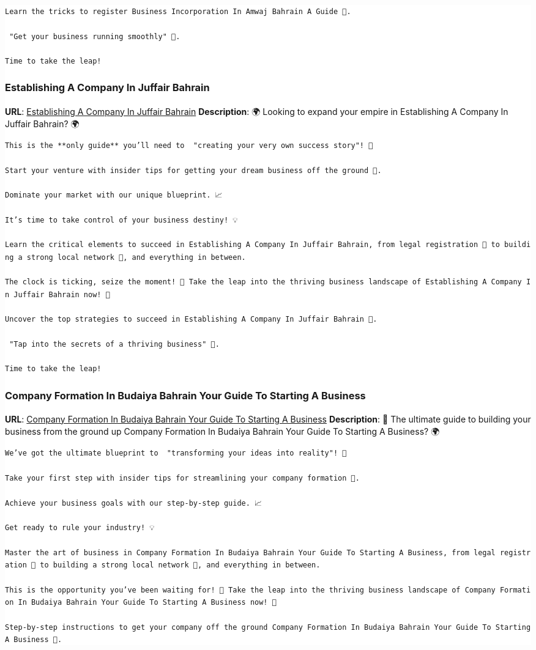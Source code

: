     Learn the tricks to register Business Incorporation In Amwaj Bahrain A Guide 🌟.

     "Get your business running smoothly" 🚀.

    Time to take the leap! 
    

### Establishing A Company In Juffair Bahrain
**URL**: [Establishing A Company In Juffair Bahrain](https://github.com/Rayhanwork469/Setup-Business/blob/main/Posts/establishing-a-company-in-juffair-bahrain.md)
**Description**: 
    🌍 Looking to expand your empire in Establishing A Company In Juffair Bahrain? 🌍

    This is the **only guide** you’ll need to  "creating your very own success story"! 🚀

    Start your venture with insider tips for getting your dream business off the ground 📝.

    Dominate your market with our unique blueprint. 📈

    It’s time to take control of your business destiny! 💡

    Learn the critical elements to succeed in Establishing A Company In Juffair Bahrain, from legal registration 📝 to building a strong local network 🧠, and everything in between.

    The clock is ticking, seize the moment! 🌟 Take the leap into the thriving business landscape of Establishing A Company In Juffair Bahrain now! 🚀

    Uncover the top strategies to succeed in Establishing A Company In Juffair Bahrain 🌟.

     "Tap into the secrets of a thriving business" 🚀.

    Time to take the leap! 
    

### Company Formation In Budaiya Bahrain Your Guide To Starting A Business
**URL**: [Company Formation In Budaiya Bahrain Your Guide To Starting A Business](https://github.com/Rayhanwork469/Setup-Business/blob/main/Posts/company-formation-in-budaiya-bahrain-your-guide-to-starting-a-business.md)
**Description**: 
    💼 The ultimate guide to building your business from the ground up Company Formation In Budaiya Bahrain Your Guide To Starting A Business? 🌍

    We’ve got the ultimate blueprint to  "transforming your ideas into reality"! 🚀

    Take your first step with insider tips for streamlining your company formation 📝.

    Achieve your business goals with our step-by-step guide. 📈

    Get ready to rule your industry! 💡

    Master the art of business in Company Formation In Budaiya Bahrain Your Guide To Starting A Business, from legal registration 📝 to building a strong local network 🧠, and everything in between.

    This is the opportunity you’ve been waiting for! 🌟 Take the leap into the thriving business landscape of Company Formation In Budaiya Bahrain Your Guide To Starting A Business now! 🚀

    Step-by-step instructions to get your company off the ground Company Formation In Budaiya Bahrain Your Guide To Starting A Business 🌟.
